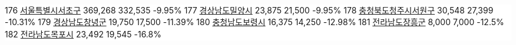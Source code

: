   <tr class="item">
    <td>176</td>
    <td><a href="/apt/서울특별시서초구">서울특별시서초구</a></td>
    <td>369,268</td>
    <td>332,535</td>
    <td>-9.95%</td>
  </tr>

  <tr class="item">
    <td>177</td>
    <td><a href="/apt/경상남도밀양시">경상남도밀양시</a></td>
    <td>23,875</td>
    <td>21,500</td>
    <td>-9.95%</td>
  </tr>

  <tr class="item">
    <td>178</td>
    <td><a href="/apt/충청북도청주시서원구">충청북도청주시서원구</a></td>
    <td>30,548</td>
    <td>27,399</td>
    <td>-10.31%</td>
  </tr>

  <tr class="item">
    <td>179</td>
    <td><a href="/apt/경상남도창녕군">경상남도창녕군</a></td>
    <td>19,750</td>
    <td>17,500</td>
    <td>-11.39%</td>
  </tr>

  <tr class="item">
    <td>180</td>
    <td><a href="/apt/충청남도보령시">충청남도보령시</a></td>
    <td>16,375</td>
    <td>14,250</td>
    <td>-12.98%</td>
  </tr>

  <tr class="item">
    <td>181</td>
    <td><a href="/apt/전라남도장흥군">전라남도장흥군</a></td>
    <td>8,000</td>
    <td>7,000</td>
    <td>-12.5%</td>
  </tr>

  <tr class="item">
    <td>182</td>
    <td><a href="/apt/전라남도목포시">전라남도목포시</a></td>
    <td>23,492</td>
    <td>19,545</td>
    <td>-16.8%</td>
  </tr>
